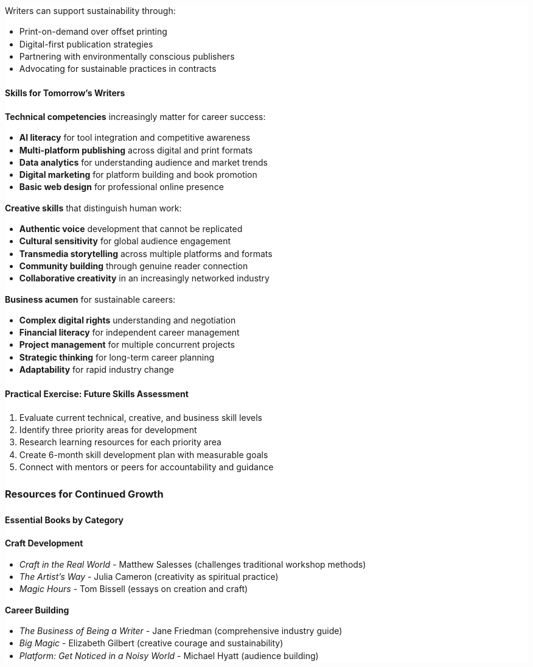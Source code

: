 Writers can support sustainability through:

- Print-on-demand over offset printing
- Digital-first publication strategies
- Partnering with environmentally conscious publishers
- Advocating for sustainable practices in contracts

#### Skills for Tomorrow’s Writers

**Technical competencies** increasingly matter for career success:

- **AI literacy** for tool integration and competitive awareness
- **Multi-platform publishing** across digital and print formats
- **Data analytics** for understanding audience and market trends
- **Digital marketing** for platform building and book promotion
- **Basic web design** for professional online presence

**Creative skills** that distinguish human work:

- **Authentic voice** development that cannot be replicated
- **Cultural sensitivity** for global audience engagement
- **Transmedia storytelling** across multiple platforms and formats
- **Community building** through genuine reader connection
- **Collaborative creativity** in an increasingly networked industry

**Business acumen** for sustainable careers:

- **Complex digital rights** understanding and negotiation
- **Financial literacy** for independent career management
- **Project management** for multiple concurrent projects
- **Strategic thinking** for long-term career planning
- **Adaptability** for rapid industry change

#### Practical Exercise: Future Skills Assessment

1. Evaluate current technical, creative, and business skill levels
1. Identify three priority areas for development
1. Research learning resources for each priority area
1. Create 6-month skill development plan with measurable goals
1. Connect with mentors or peers for accountability and guidance

### Resources for Continued Growth

#### Essential Books by Category

**Craft Development**

- *Craft in the Real World* - Matthew Salesses (challenges traditional workshop methods)
- *The Artist’s Way* - Julia Cameron (creativity as spiritual practice)
- *Magic Hours* - Tom Bissell (essays on creation and craft)

**Career Building**

- *The Business of Being a Writer* - Jane Friedman (comprehensive industry guide)
- *Big Magic* - Elizabeth Gilbert (creative courage and sustainability)
- *Platform: Get Noticed in a Noisy World* - Michael Hyatt (audience building)
